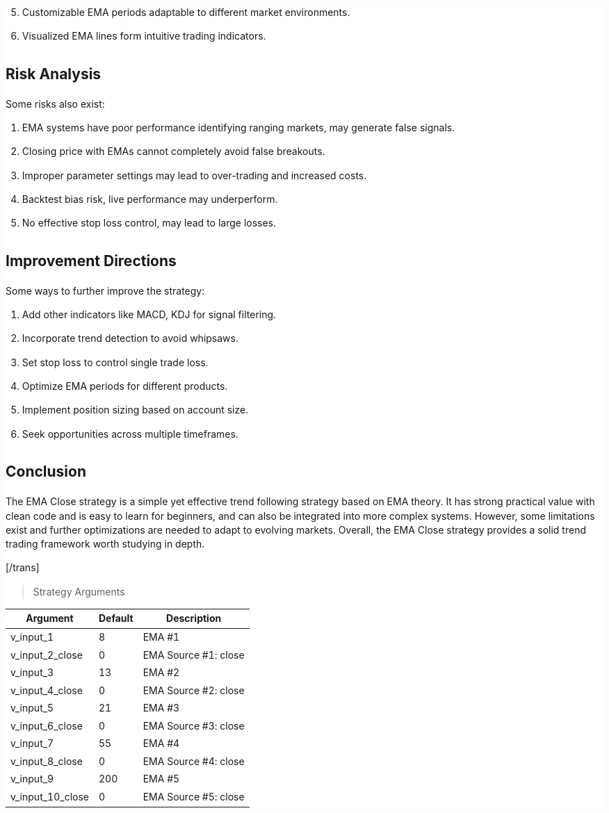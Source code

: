 5. Customizable EMA periods adaptable to different market environments. 

6. Visualized EMA lines form intuitive trading indicators.

## Risk Analysis

Some risks also exist:

1. EMA systems have poor performance identifying ranging markets, may generate false signals.

2. Closing price with EMAs cannot completely avoid false breakouts. 

3. Improper parameter settings may lead to over-trading and increased costs.

4. Backtest bias risk, live performance may underperform.

5. No effective stop loss control, may lead to large losses.

## Improvement Directions

Some ways to further improve the strategy:

1. Add other indicators like MACD, KDJ for signal filtering.

2. Incorporate trend detection to avoid whipsaws.

3. Set stop loss to control single trade loss. 

4. Optimize EMA periods for different products.

5. Implement position sizing based on account size.

6. Seek opportunities across multiple timeframes.

## Conclusion

The EMA Close strategy is a simple yet effective trend following strategy based on EMA theory. It has strong practical value with clean code and is easy to learn for beginners, and can also be integrated into more complex systems. However, some limitations exist and further optimizations are needed to adapt to evolving markets. Overall, the EMA Close strategy provides a solid trend trading framework worth studying in depth.

[/trans]

> Strategy Arguments



|Argument|Default|Description|
|----|----|----|
|v_input_1|8|EMA #1|
|v_input_2_close|0|EMA Source #1: close|high|low|open|hl2|hlc3|hlcc4|ohlc4|
|v_input_3|13|EMA #2|
|v_input_4_close|0|EMA Source #2: close|high|low|open|hl2|hlc3|hlcc4|ohlc4|
|v_input_5|21|EMA #3|
|v_input_6_close|0|EMA Source #3: close|high|low|open|hl2|hlc3|hlcc4|ohlc4|
|v_input_7|55|EMA #4|
|v_input_8_close|0|EMA Source #4: close|high|low|open|hl2|hlc3|hlcc4|ohlc4|
|v_input_9|200|EMA #5|
|v_input_10_close|0|EMA Source #5: close|high|low|open|hl2|hlc3|hlcc4|ohlc4|
